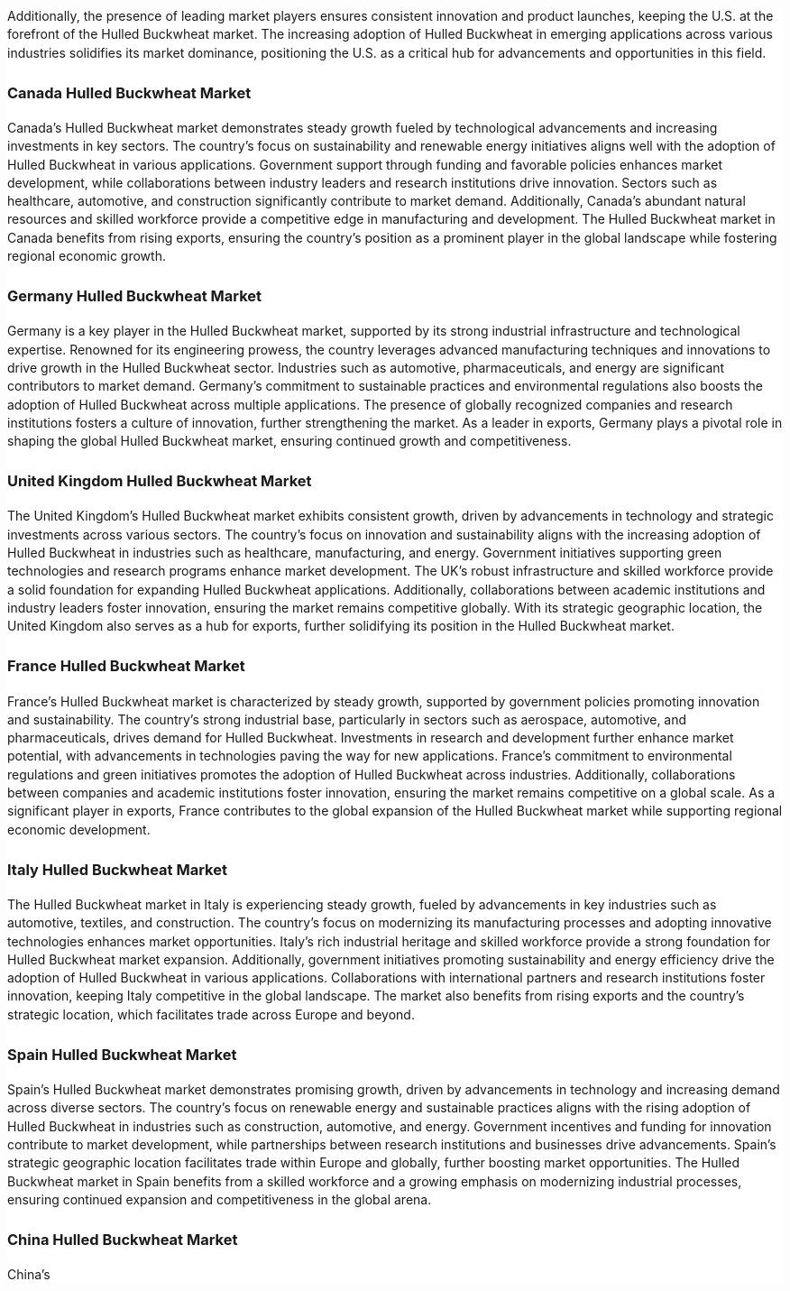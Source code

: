 Additionally, the presence of leading market players ensures consistent innovation and product launches, keeping the U.S. at the forefront of the Hulled Buckwheat market. The increasing adoption of Hulled Buckwheat in emerging applications across various industries solidifies its market dominance, positioning the U.S. as a critical hub for advancements and opportunities in this field.</p><h3>Canada Hulled Buckwheat Market</h3><p>Canada&rsquo;s Hulled Buckwheat market demonstrates steady growth fueled by technological advancements and increasing investments in key sectors. The country&rsquo;s focus on sustainability and renewable energy initiatives aligns well with the adoption of Hulled Buckwheat in various applications. Government support through funding and favorable policies enhances market development, while collaborations between industry leaders and research institutions drive innovation. Sectors such as healthcare, automotive, and construction significantly contribute to market demand. Additionally, Canada&rsquo;s abundant natural resources and skilled workforce provide a competitive edge in manufacturing and development. The Hulled Buckwheat market in Canada benefits from rising exports, ensuring the country&rsquo;s position as a prominent player in the global landscape while fostering regional economic growth.</p><h3>Germany Hulled Buckwheat Market</h3><p>Germany is a key player in the Hulled Buckwheat market, supported by its strong industrial infrastructure and technological expertise. Renowned for its engineering prowess, the country leverages advanced manufacturing techniques and innovations to drive growth in the Hulled Buckwheat sector. Industries such as automotive, pharmaceuticals, and energy are significant contributors to market demand. Germany&rsquo;s commitment to sustainable practices and environmental regulations also boosts the adoption of Hulled Buckwheat across multiple applications. The presence of globally recognized companies and research institutions fosters a culture of innovation, further strengthening the market. As a leader in exports, Germany plays a pivotal role in shaping the global Hulled Buckwheat market, ensuring continued growth and competitiveness.</p><h3>United Kingdom Hulled Buckwheat Market</h3><p>The United Kingdom&rsquo;s Hulled Buckwheat market exhibits consistent growth, driven by advancements in technology and strategic investments across various sectors. The country&rsquo;s focus on innovation and sustainability aligns with the increasing adoption of Hulled Buckwheat in industries such as healthcare, manufacturing, and energy. Government initiatives supporting green technologies and research programs enhance market development. The UK&rsquo;s robust infrastructure and skilled workforce provide a solid foundation for expanding Hulled Buckwheat applications. Additionally, collaborations between academic institutions and industry leaders foster innovation, ensuring the market remains competitive globally. With its strategic geographic location, the United Kingdom also serves as a hub for exports, further solidifying its position in the Hulled Buckwheat market.</p><h3>France Hulled Buckwheat Market</h3><p>France&rsquo;s Hulled Buckwheat market is characterized by steady growth, supported by government policies promoting innovation and sustainability. The country&rsquo;s strong industrial base, particularly in sectors such as aerospace, automotive, and pharmaceuticals, drives demand for Hulled Buckwheat. Investments in research and development further enhance market potential, with advancements in technologies paving the way for new applications. France&rsquo;s commitment to environmental regulations and green initiatives promotes the adoption of Hulled Buckwheat across industries. Additionally, collaborations between companies and academic institutions foster innovation, ensuring the market remains competitive on a global scale. As a significant player in exports, France contributes to the global expansion of the Hulled Buckwheat market while supporting regional economic development.</p><h3>Italy Hulled Buckwheat Market</h3><p>The Hulled Buckwheat market in Italy is experiencing steady growth, fueled by advancements in key industries such as automotive, textiles, and construction. The country&rsquo;s focus on modernizing its manufacturing processes and adopting innovative technologies enhances market opportunities. Italy&rsquo;s rich industrial heritage and skilled workforce provide a strong foundation for Hulled Buckwheat market expansion. Additionally, government initiatives promoting sustainability and energy efficiency drive the adoption of Hulled Buckwheat in various applications. Collaborations with international partners and research institutions foster innovation, keeping Italy competitive in the global landscape. The market also benefits from rising exports and the country&rsquo;s strategic location, which facilitates trade across Europe and beyond.</p><h3>Spain Hulled Buckwheat Market</h3><p>Spain&rsquo;s Hulled Buckwheat market demonstrates promising growth, driven by advancements in technology and increasing demand across diverse sectors. The country&rsquo;s focus on renewable energy and sustainable practices aligns with the rising adoption of Hulled Buckwheat in industries such as construction, automotive, and energy. Government incentives and funding for innovation contribute to market development, while partnerships between research institutions and businesses drive advancements. Spain&rsquo;s strategic geographic location facilitates trade within Europe and globally, further boosting market opportunities. The Hulled Buckwheat market in Spain benefits from a skilled workforce and a growing emphasis on modernizing industrial processes, ensuring continued expansion and competitiveness in the global arena.</p><h3>China Hulled Buckwheat Market</h3><p>China&rsquo;s
